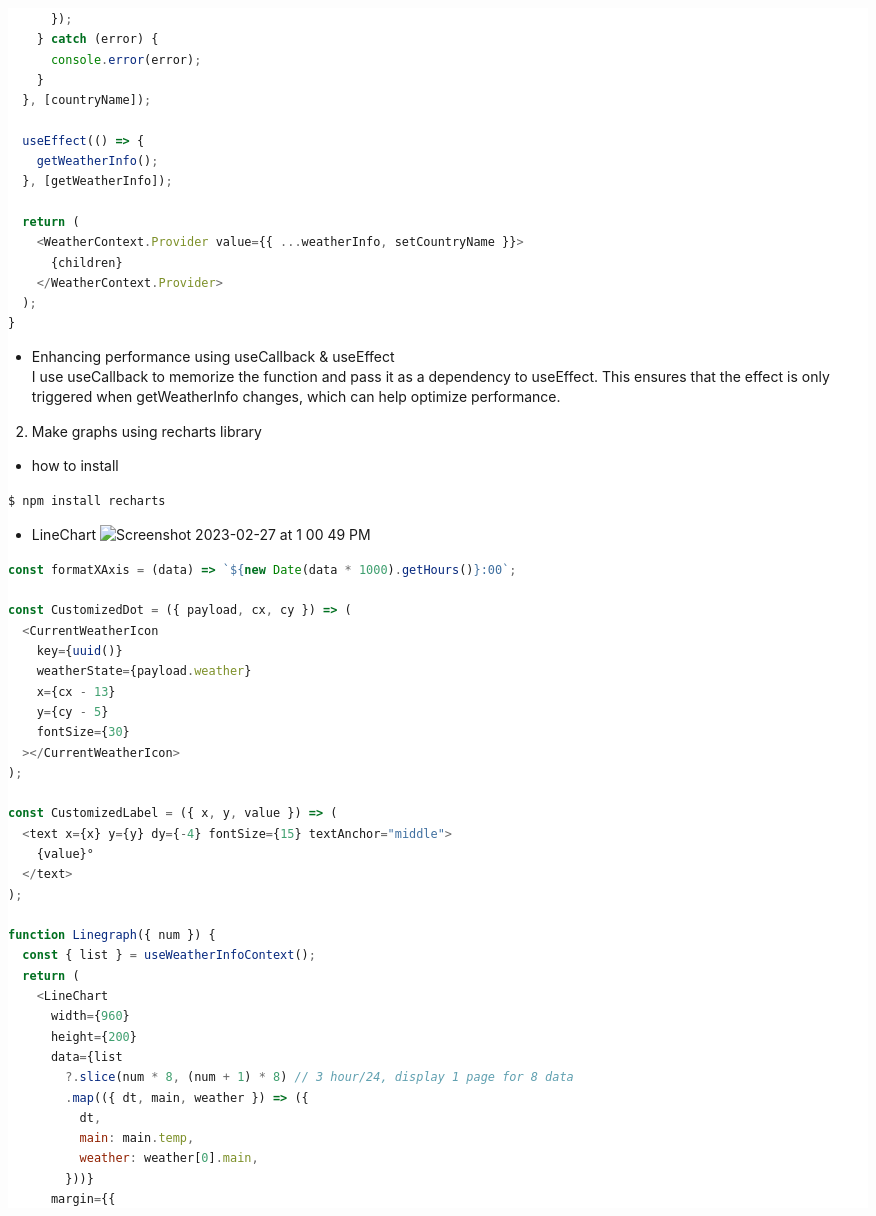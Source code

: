 ```js
      });
    } catch (error) {
      console.error(error);
    }
  }, [countryName]);

  useEffect(() => {
    getWeatherInfo();
  }, [getWeatherInfo]);

  return (
    <WeatherContext.Provider value={{ ...weatherInfo, setCountryName }}>
      {children}
    </WeatherContext.Provider>
  );
}
```

- Enhancing performance using useCallback & useEffect <br>
  I use useCallback to memorize the function and pass it as a dependency to useEffect. This ensures that the effect is only triggered when getWeatherInfo changes, which can help optimize performance.

2. Make graphs using recharts library

- how to install

```html
$ npm install recharts
```

- LineChart
  <img width="1027" alt="Screenshot 2023-02-27 at 1 00 49 PM" src="https://user-images.githubusercontent.com/94214512/221684607-f137fd70-3ebe-4992-8c8d-061e2e7a2841.png">

```js
const formatXAxis = (data) => `${new Date(data * 1000).getHours()}:00`;

const CustomizedDot = ({ payload, cx, cy }) => (
  <CurrentWeatherIcon
    key={uuid()}
    weatherState={payload.weather}
    x={cx - 13}
    y={cy - 5}
    fontSize={30}
  ></CurrentWeatherIcon>
);

const CustomizedLabel = ({ x, y, value }) => (
  <text x={x} y={y} dy={-4} fontSize={15} textAnchor="middle">
    {value}°
  </text>
);

function Linegraph({ num }) {
  const { list } = useWeatherInfoContext();
  return (
    <LineChart
      width={960}
      height={200}
      data={list
        ?.slice(num * 8, (num + 1) * 8) // 3 hour/24, display 1 page for 8 data
        .map(({ dt, main, weather }) => ({
          dt,
          main: main.temp,
          weather: weather[0].main,
        }))}
      margin={{
```